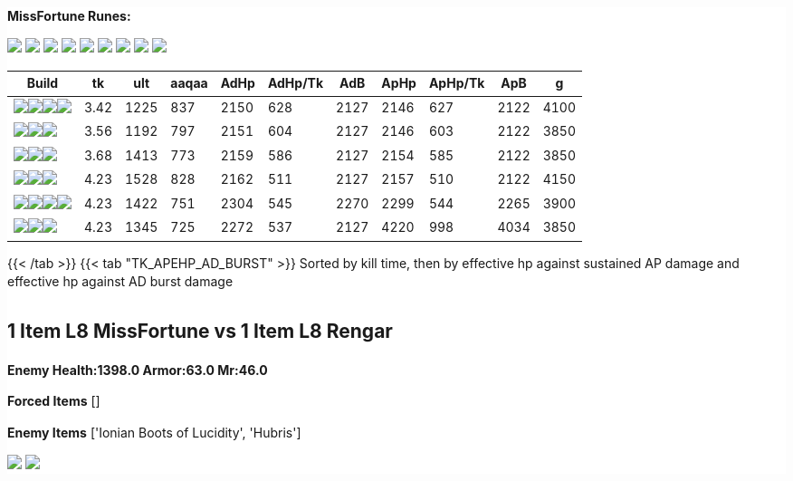 

**MissFortune Runes:**


![](/Styles/Precision/PressTheAttack/PressTheAttack.png)
![](/Styles/Precision/AbsorbLife/AbsorbLife.png)
![](/Styles/Precision/LegendAlacrity/LegendAlacrity.png)
![](/Styles/Precision/CutDown/CutDown.png)
![](/Styles/Sorcery/AbsoluteFocus/AbsoluteFocus.png)
![](/Styles/Sorcery/GatheringStorm/GatheringStorm.png)
![](/StatMods/StatModsAdaptiveForceIcon.png)
![](/StatMods/StatModsAdaptiveForceIcon.png)
![](/StatMods/StatModsHealthScalingIcon.png)





 Build |tk|ult|aaqaa|AdHp|AdHp/Tk|AdB|ApHp|ApHp/Tk|ApB|g
-|-|-|-|-|-|-|-|-|-|-
![](/item/3124.png)![](/item/1001.png)![](/item/1055.png)![](/item/1036.png)|3.42|1225|837|2150|628|2127|2146|627|2122|4100
![](/item/6672.png)![](/item/1001.png)![](/item/1055.png)|3.56|1192|797|2151|604|2127|2146|603|2122|3850
![](/item/3508.png)![](/item/1001.png)![](/item/1055.png)|3.68|1413|773|2159|586|2127|2154|585|2122|3850
![](/item/3031.png)![](/item/1001.png)![](/item/1055.png)|4.23|1528|828|2162|511|2127|2157|510|2122|4150
![](/item/6692.png)![](/item/1001.png)![](/item/1055.png)![](/item/1036.png)|4.23|1422|751|2304|545|2270|2299|544|2265|3900
![](/item/3156.png)![](/item/1001.png)![](/item/1055.png)|4.23|1345|725|2272|537|2127|4220|998|4034|3850
{{< /tab >}}
{{< tab "TK_APEHP_AD_BURST" >}}
Sorted by kill time, then by effective hp against sustained AP damage and effective hp against AD burst damage
## 1 Item L8 MissFortune vs 1 Item L8 Rengar

**Enemy Health:1398.0 Armor:63.0 Mr:46.0**


**Forced Items** []








**Enemy Items** ['Ionian Boots of Lucidity', 'Hubris']





![](/item/3158.png)
![](/item/6697.png)
